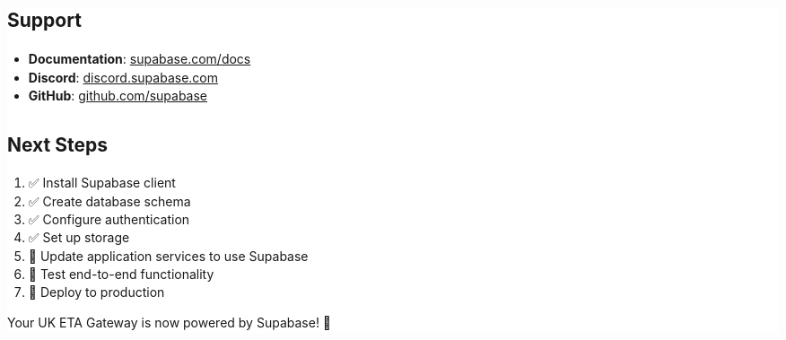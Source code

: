 ## Support

- **Documentation**: [supabase.com/docs](https://supabase.com/docs)
- **Discord**: [discord.supabase.com](https://discord.supabase.com)
- **GitHub**: [github.com/supabase](https://github.com/supabase)

## Next Steps

1. ✅ Install Supabase client
2. ✅ Create database schema
3. ✅ Configure authentication
4. ✅ Set up storage
5. 🔄 Update application services to use Supabase
6. 🔄 Test end-to-end functionality
7. 🔄 Deploy to production

Your UK ETA Gateway is now powered by Supabase! 🚀